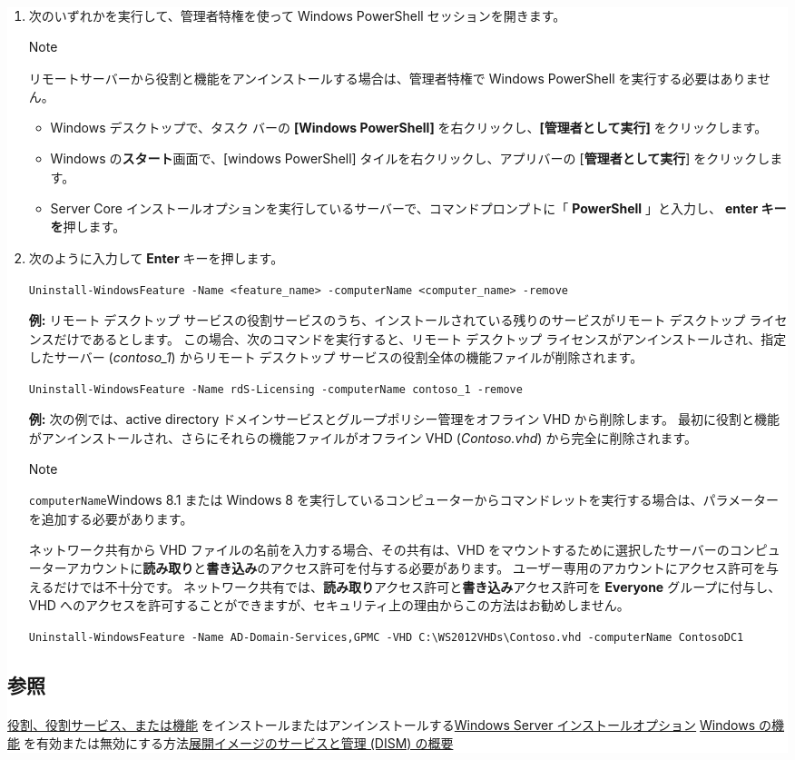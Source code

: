 1.  次のいずれかを実行して、管理者特権を使って Windows PowerShell セッションを開きます。

    > [!NOTE]
    > リモートサーバーから役割と機能をアンインストールする場合は、管理者特権で Windows PowerShell を実行する必要はありません。

    -   Windows デスクトップで、タスク バーの **[Windows PowerShell]** を右クリックし、**[管理者として実行]** をクリックします。

    -   Windows の**スタート**画面で、[windows PowerShell] タイルを右クリックし、アプリバーの [**管理者として実行**] をクリックします。

    -   Server Core インストールオプションを実行しているサーバーで、コマンドプロンプトに「 **PowerShell** 」と入力し、 **enter キーを**押します。

2.  次のように入力して **Enter** キーを押します。

    ```
    Uninstall-WindowsFeature -Name <feature_name> -computerName <computer_name> -remove
    ```

    **例:** リモート デスクトップ サービスの役割サービスのうち、インストールされている残りのサービスがリモート デスクトップ ライセンスだけであるとします。 この場合、次のコマンドを実行すると、リモート デスクトップ ライセンスがアンインストールされ、指定したサーバー (*contoso_1*) からリモート デスクトップ サービスの役割全体の機能ファイルが削除されます。

    ```
    Uninstall-WindowsFeature -Name rdS-Licensing -computerName contoso_1 -remove
    ```

    **例:** 次の例では、active directory ドメインサービスとグループポリシー管理をオフライン VHD から削除します。 最初に役割と機能がアンインストールされ、さらにそれらの機能ファイルがオフライン VHD (*Contoso.vhd*) から完全に削除されます。

    > [!NOTE]
    > `computerName`Windows 8.1 または Windows 8 を実行しているコンピューターからコマンドレットを実行する場合は、パラメーターを追加する必要があります。
    >
    > ネットワーク共有から VHD ファイルの名前を入力する場合、その共有は、VHD をマウントするために選択したサーバーのコンピューターアカウントに**読み取り**と**書き込み**のアクセス許可を付与する必要があります。 ユーザー専用のアカウントにアクセス許可を与えるだけでは不十分です。 ネットワーク共有では、**読み取り**アクセス許可と**書き込み**アクセス許可を **Everyone** グループに付与し、VHD へのアクセスを許可することができますが、セキュリティ上の理由からこの方法はお勧めしません。

    ```
    Uninstall-WindowsFeature -Name AD-Domain-Services,GPMC -VHD C:\WS2012VHDs\Contoso.vhd -computerName ContosoDC1
    ```

## <a name="see-also"></a>参照
[役割、役割サービス、または機能](install-or-uninstall-roles-role-services-or-features.md) 
 をインストールまたはアンインストールする[Windows Server インストールオプション](/previous-versions/windows/it-pro/windows-server-2012-R2-and-2012/hh831786(v=ws.11)) 
[Windows の機能](/previous-versions/windows/it-pro/windows-8.1-and-8/hh824822(v=win.10)) 
 を有効または無効にする方法[展開イメージのサービスと管理 (DISM) の概要](/previous-versions/windows/it-pro/windows-8.1-and-8/hh825236(v=win.10))